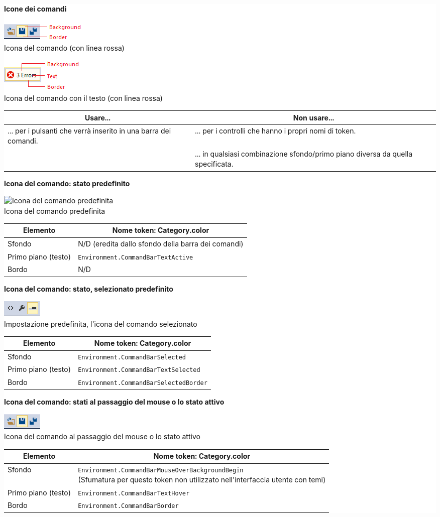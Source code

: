 #### <a name="command-icons"></a>Icone dei comandi  
![Icona del comando con linea rossa](../../extensibility/ux-guidelines/media/0303-021_commandiconredline1.png "0303-021_CommandIconRedline1")<br />Icona del comando (con linea rossa)  

![Icona con il testo del comando con linea rossa](../../extensibility/ux-guidelines/media/0303-022_commandiconredline2.png "0303-022_CommandIconRedline2")<br />Icona del comando con il testo (con linea rossa)  

| Usare... | Non usare... |
| --- | --- |
| ... per i pulsanti che verrà inserito in una barra dei comandi. | ... per i controlli che hanno i propri nomi di token. |
| | ... in qualsiasi combinazione sfondo/primo piano diversa da quella specificata. |

**Icona del comando: stato predefinito**  

![Icona del comando predefinita](../../extensibility/ux-guidelines/media/0303-023_commandicondefault.png "0303-023_CommandIconDefault")<br />Icona del comando predefinita

| Elemento | Nome token: Category.color |
| --- | --- |
| Sfondo | N/D (eredita dallo sfondo della barra dei comandi) |
| Primo piano (testo) | `Environment.CommandBarTextActive` |
| Bordo | N/D |

**Icona del comando: stato, selezionato predefinito**

![Impostazione predefinita, l'icona del comando selezionato](../../extensibility/ux-guidelines/media/0303-024_commandicondefaultselected.png "0303-024_CommandIconDefaultSelected")<br />Impostazione predefinita, l'icona del comando selezionato  

| Elemento | Nome token: Category.color |
| --- | --- |
| Sfondo | `Environment.CommandBarSelected` |
| Primo piano (testo) | `Environment.CommandBarTextSelected` |
| Bordo | `Environment.CommandBarSelectedBorder` |

**Icona del comando: stati al passaggio del mouse o lo stato attivo**  

![Icona del comando al passaggio del mouse o lo stato attivo](../../extensibility/ux-guidelines/media/0303-025_commandiconhover.png "0303-025_CommandIconHover")<br />Icona del comando al passaggio del mouse o lo stato attivo

| Elemento | Nome token: Category.color |
| --- | --- |
| Sfondo | `Environment.CommandBarMouseOverBackgroundBegin`<br />(Sfumatura per questo token non utilizzato nell'interfaccia utente con temi) |
| Primo piano (testo) | `Environment.CommandBarTextHover` |
| Bordo | `Environment.CommandBarBorder` |
